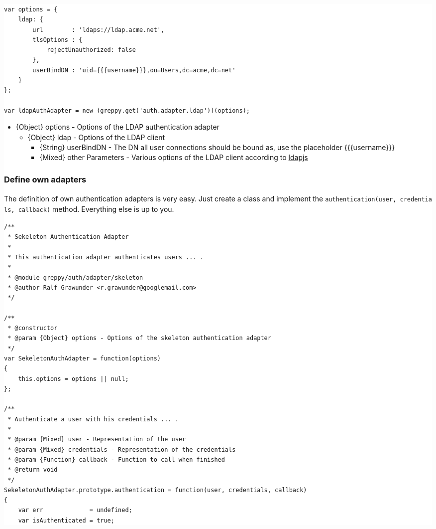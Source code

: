     var options = {
        ldap: {
            url        : 'ldaps://ldap.acme.net',
            tlsOptions : {
                rejectUnauthorized: false
            },
            userBindDN : 'uid={{{username}}},ou=Users,dc=acme,dc=net'
        }
    };

    var ldapAuthAdapter = new (greppy.get('auth.adapter.ldap'))(options);

* {Object} options - Options of the LDAP authentication adapter
    * {Object} ldap - Options of the LDAP client
        * {String} userBindDN - The DN all user connections should be bound as, use the placeholder {{{username}}}
        * {Mixed} other Parameters - Various options of the LDAP client according to [ldapjs](http://ldapjs.org/client.html)

### Define own adapters

The definition of own authentication adapters is very easy. Just create a class
and implement the ``authentication(user, credentials, callback)`` method.
Everything else is up to you.

    /**
     * Sekeleton Authentication Adapter
     *
     * This authentication adapter authenticates users ... .
     *
     * @module greppy/auth/adapter/skeleton
     * @author Ralf Grawunder <r.grawunder@googlemail.com>
     */

    /**
     * @constructor
     * @param {Object} options - Options of the skeleton authentication adapter
     */
    var SekeletonAuthAdapter = function(options)
    {
        this.options = options || null;
    };

    /**
     * Authenticate a user with his credentials ... .
     *
     * @param {Mixed} user - Representation of the user
     * @param {Mixed} credentials - Representation of the credentials
     * @param {Function} callback - Function to call when finished
     * @return void
     */
    SekeletonAuthAdapter.prototype.authentication = function(user, credentials, callback)
    {
        var err             = undefined;
        var isAuthenticated = true;

